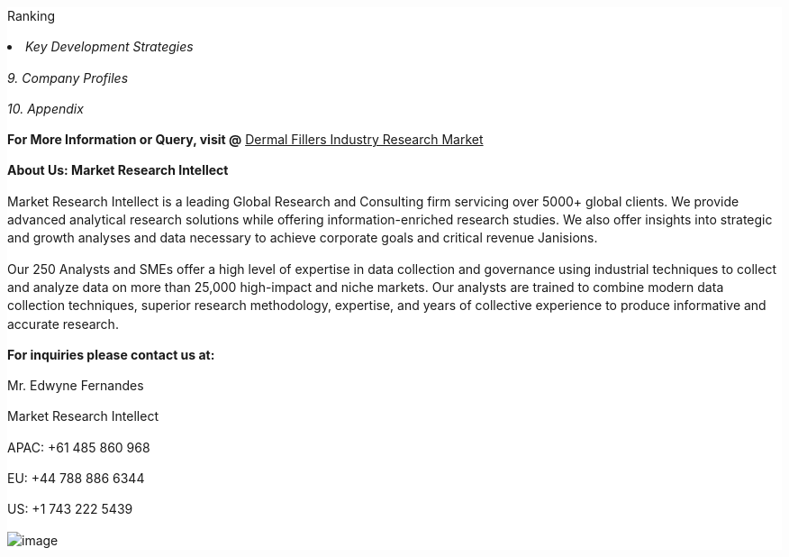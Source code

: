 Ranking</span></em></li><li><em><span class="">Key Development Strategies</span></em></li></ul><p><em><span class="font-[700]">9. Company Profiles</span></em></p><p><em><span class="font-[700]">10. Appendix</span></em></p><p><span class="font-[700]"><strong>For More Information or Query, visit&nbsp;@</strong>&nbsp;</span><span class="font-[700]"><a href="https://www.marketresearchintellect.com/product/global-dermal-fillers-industry-research-market/?utm_source=Linkedin&utm_medium=828" target="_blank" data-tracking-control-name="article-ssr-frontend-pulse_little-text-block" data-tracking-will-navigate="" data-test-link="">Dermal Fillers Industry Research Market</a></span></p><p><strong><span class="font-[700]">About Us: Market Research Intellect</span></strong></p><p><span class="">Market Research Intellect is a leading Global Research and Consulting firm servicing over 5000+ global clients. We provide advanced analytical research solutions while offering information-enriched research studies.&nbsp;</span>We also offer insights into strategic and growth analyses and data necessary to achieve corporate goals and critical revenue Janisions.</p><p><span class="">Our 250 Analysts and SMEs offer a high level of expertise in data collection and governance using industrial techniques to collect and analyze data on more than 25,000 high-impact and niche markets. Our analysts are trained to combine modern data collection techniques, superior research methodology, expertise, and years of collective experience to produce informative and accurate research.</span></p><p><strong>For inquiries please contact us at:</strong></p><p>Mr. Edwyne Fernandes</p><p>Market Research Intellect</p><p>APAC: +61 485 860 968</p><p>EU: +44 788 886 6344</p><p>US: +1 743 222 5439</p>
![image](https://github.com/user-attachments/assets/3f267dd6-ba40-4899-9ac9-9bce097fbe68)
